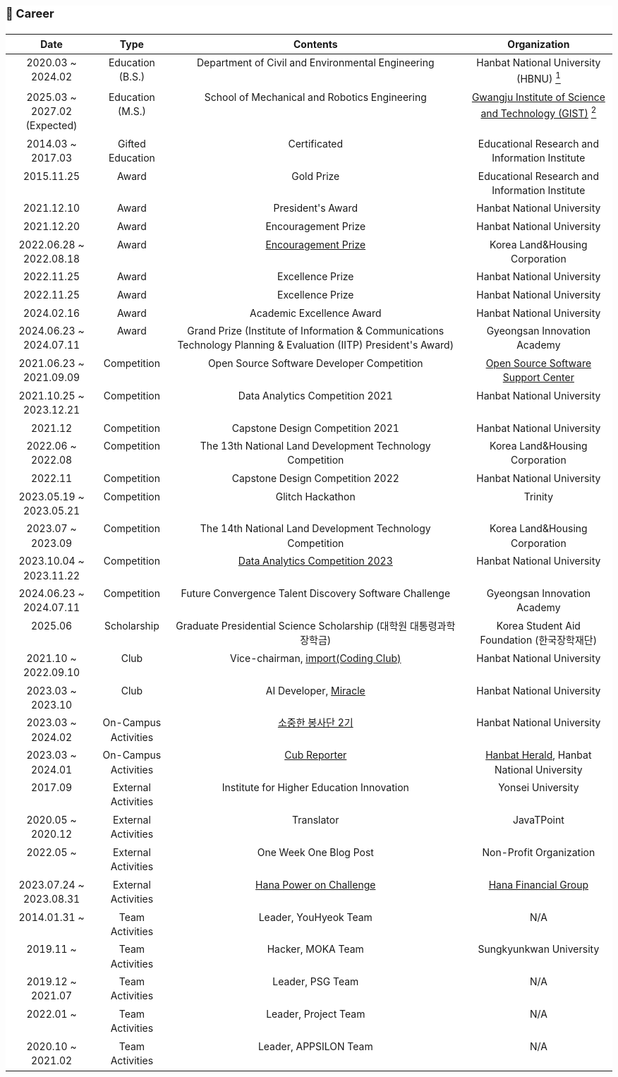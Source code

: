 
### :runner: Career

|        Date       |         Type        |                      Contents                     |                  Organization                  |
|:-----------------:|:-------------------:|:-------------------------------------------------:|:----------------------------------------------:|
|     2020.03 ~ 2024.02    |      Education (B.S.)      | Department of Civil and Environmental Engineering | Hanbat National University (HBNU) [<sup>1</sup>](#1) |
|     2025.03 ~ 2027.02 (Expected)    |      Education (M.S.)      | School of Mechanical and Robotics Engineering | [Gwangju Institute of Science and Technology (GIST)](./assets/images/gist/gist.png) [<sup>2</sup>](#2) |
| 2014.03 ~ 2017.03 |   Gifted Education  |                    Certificated                   | Educational Research and Information Institute |
|     2015.11.25    |        Award        |                     Gold Prize                    | Educational Research and Information Institute |
|     2021.12.10    |        Award        |                  President's Award                |           Hanbat National University           |
|     2021.12.20    |        Award        |                 Encouragement Prize               |           Hanbat National University           |
| 2022.06.28 ~ 2022.08.18 |        Award        |           [Encouragement Prize](./assets/images/LH.png)               |         Korea Land&Housing Corporation         |
|     2022.11.25    |        Award        |                  Excellence Prize                 |           Hanbat National University           |
|     2022.11.25    |        Award        |                  Excellence Prize                 |           Hanbat National University           |
|     2024.02.16    |        Award        |                  Academic Excellence Award                 |           Hanbat National University           |
| 2024.06.23 ~ 2024.07.11 |     Award     |     Grand Prize (Institute of Information & Communications Technology Planning & Evaluation (IITP) President's Award)    | Gyeongsan Innovation Academy |
| 2021.06.23 ~ 2021.09.09 |     Competition     |      Open Source Software Developer Competition   | [Open Source Software Support Center](https://www.oss.kr/) |
| 2021.10.25 ~ 2023.12.21 |     Competition     |      Data Analytics Competition 2021   | Hanbat National University |
| 2021.12 |     Competition     |      Capstone Design Competition 2021   | Hanbat National University |
| 2022.06 ~ 2022.08 |     Competition     |      The 13th National Land Development Technology Competition   | Korea Land&Housing Corporation |
| 2022.11 |     Competition     |      Capstone Design Competition 2022   | Hanbat National University |
| 2023.05.19 ~ 2023.05.21 |     Competition     |      Glitch Hackathon   | Trinity |
| 2023.07 ~ 2023.09 |     Competition     |      The 14th National Land Development Technology Competition   | Korea Land&Housing Corporation |
| 2023.10.04 ~ 2023.11.22 |     Competition     |      [Data Analytics Competition 2023](https://github.com/enfycius/Miri-Su/blob/main/assets/pdfs/Flood%20Guardians%20%EB%B9%85%EB%8D%B0%EC%9D%B4%ED%84%B0%20%EA%B2%BD%EC%A7%84%EB%8C%80%ED%9A%8C%20%EB%B0%9C%ED%91%9C%EC%9E%90%EB%A3%8C_v9.pdf)   | Hanbat National University |
| 2024.06.23 ~ 2024.07.11 |     Competition     |     Future Convergence Talent Discovery Software Challenge   | Gyeongsan Innovation Academy |
| 2025.06           |     Scholarship      |     Graduate Presidential Science Scholarship (대학원 대통령과학장학금)     | Korea Student Aid Foundation (한국장학재단) |
|  2021.10 ~ 2022.09.10   |         Club        | Vice-chairman, [import(Coding Club)](https://import-hanbat.com/) |           Hanbat National University          |
|      2023.03 ~ 2023.10     |         Club        | AI Developer, [Miracle](https://www.instagram.com/team_miracle_hbnu/) |           Hanbat National University          |
|  2023.03 ~ 2024.02   | On-Campus Activities | [소중한 봉사단 2기](http://www.ccnnews.co.kr/news/articleView.html?idxno=288342) |           Hanbat National University          |
|  2023.03 ~ 2024.01   | On-Campus Activities | [Cub Reporter](/assets/images/herald/) |           [Hanbat Herald]((https://www.hanbat.ac.kr/news/index.do)), Hanbat National University          |
|      2017.09      | External Activities |     Institute for Higher Education Innovation     |                Yonsei University               |
| 2020.05 ~ 2020.12 | External Activities |                     Translator                    |                    JavaTPoint                  |
|     2022.05 ~      | External Activities |     One Week One Blog Post     |                Non-Profit Organization               |
| 2023.07.24 ~ 2023.08.31 | External Activities | [Hana Power on Challenge](./assets/images/hana_univ/) | [Hana Financial Group](https://www.hanapoweron.com/) |
|     2014.01.31 ~  |   Team Activities   |                 Leader, YouHyeok Team             |                       N/A                      |
|     2019.11 ~     |   Team Activities   |                 Hacker, MOKA Team                 |             Sungkyunkwan University            |
| 2019.12 ~ 2021.07 |   Team Activities   |                 Leader, PSG Team                  |                       N/A                      |
|     2022.01 ~     |   Team Activities   |                 Leader, Project Team              |                       N/A                      |
| 2020.10 ~ 2021.02 |   Team Activities   |               Leader, APPSILON Team               |                       N/A                      |